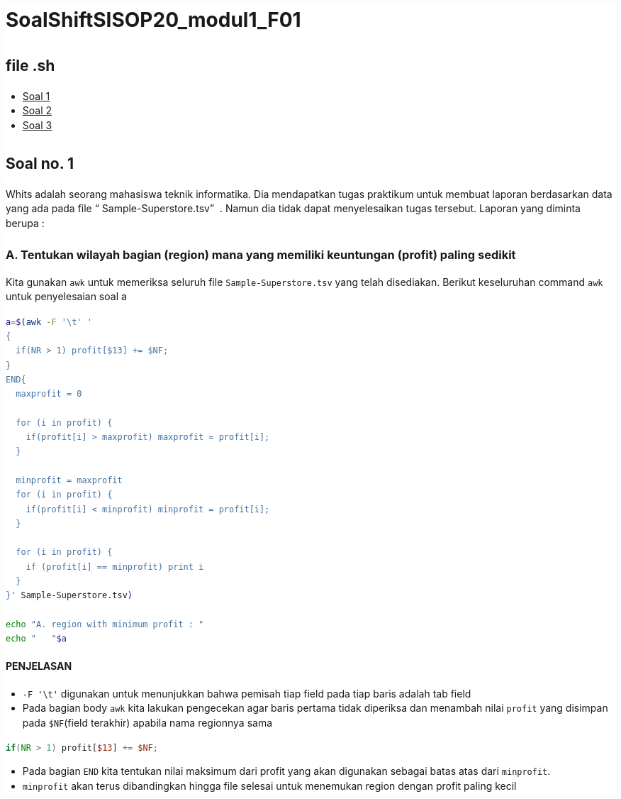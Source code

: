 # SoalShiftSISOP20_modul1_F01

## file .sh
- [Soal 1](soal1/soal1.sh)
- [Soal 2](soal1/soal2.sh)
- [Soal 3](soal3/soal3.sh)

## Soal no. 1

Whits adalah seorang mahasiswa teknik informatika. Dia mendapatkan tugas praktikum
untuk membuat laporan berdasarkan data yang ada pada file “​ Sample-Superstore.tsv” ​ .
Namun dia tidak dapat menyelesaikan tugas tersebut. Laporan yang diminta berupa :

### A. Tentukan wilayah bagian (region) mana yang memiliki keuntungan (profit) paling sedikit
Kita gunakan `awk` untuk memeriksa seluruh file `Sample-Superstore.tsv` yang telah disediakan. Berikut keseluruhan command `awk` untuk penyelesaian soal a
```sh
a=$(awk -F '\t' '
{
  if(NR > 1) profit[$13] += $NF;
}
END{
  maxprofit = 0

  for (i in profit) {
    if(profit[i] > maxprofit) maxprofit = profit[i];
  }

  minprofit = maxprofit
  for (i in profit) {
    if(profit[i] < minprofit) minprofit = profit[i];
  }

  for (i in profit) {
    if (profit[i] == minprofit) print i
  }
}' Sample-Superstore.tsv)

echo "A. region with minimum profit : "
echo "   "$a
```

#### PENJELASAN
- `-F '\t'` digunakan untuk menunjukkan bahwa pemisah tiap field pada tiap baris adalah tab field
- Pada bagian body `awk` kita lakukan pengecekan agar baris pertama tidak diperiksa dan menambah nilai `profit` yang disimpan pada `$NF`(field terakhir) apabila nama regionnya sama 
```awk
if(NR > 1) profit[$13] += $NF;
```
- Pada bagian `END` kita tentukan nilai maksimum dari profit yang akan digunakan sebagai batas atas dari `minprofit`. 
- `minprofit` akan terus dibandingkan hingga file selesai untuk menemukan region dengan profit paling kecil
